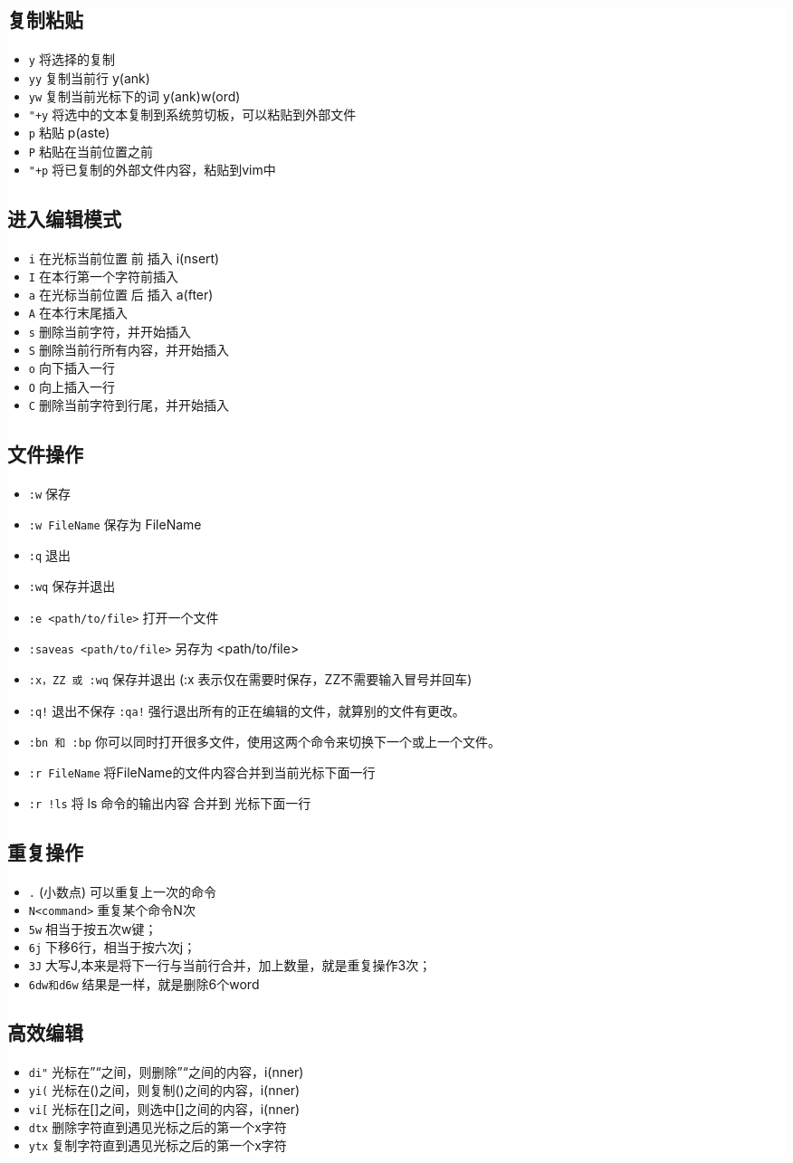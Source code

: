 ## 复制粘贴

+ `y` 将选择的复制
+ `yy` 复制当前行 y(ank)
+ `yw` 复制当前光标下的词 y(ank)w(ord)
+ `"+y` 将选中的文本复制到系统剪切板，可以粘贴到外部文件
+ `p` 粘贴 p(aste)
+ `P` 粘贴在当前位置之前
+ `"+p` 将已复制的外部文件内容，粘贴到vim中

## 进入编辑模式

+ `i` 在光标当前位置 前 插入 i(nsert)
+ `I` 在本行第一个字符前插入
+ `a` 在光标当前位置 后 插入 a(fter)
+ `A` 在本行末尾插入
+ `s` 删除当前字符，并开始插入
+ `S` 删除当前行所有内容，并开始插入
+ `o` 向下插入一行
+ `O` 向上插入一行
+ `C` 删除当前字符到行尾，并开始插入

## 文件操作

+ `:w` 保存
+ `:w FileName` 保存为 FileName
+ `:q` 退出
+ `:wq` 保存并退出
+ `:e <path/to/file>` 打开一个文件
+ `:saveas <path/to/file>` 另存为 <path/to/file>
+ `:x，ZZ 或 :wq` 保存并退出 (:x 表示仅在需要时保存，ZZ不需要输入冒号并回车)
+ `:q!` 退出不保存 `:qa!` 强行退出所有的正在编辑的文件，就算别的文件有更改。
+ `:bn 和 :bp` 你可以同时打开很多文件，使用这两个命令来切换下一个或上一个文件。

+ `:r FileName` 将FileName的文件内容合并到当前光标下面一行
+ `:r !ls` 将 ls 命令的输出内容 合并到 光标下面一行

## 重复操作

+ `.` (小数点) 可以重复上一次的命令
+ `N<command>`  重复某个命令N次
+ `5w` 相当于按五次w键；
+ `6j` 下移6行，相当于按六次j；
+ `3J` 大写J,本来是将下一行与当前行合并，加上数量，就是重复操作3次；
+ `6dw和d6w` 结果是一样，就是删除6个word

## 高效编辑

+ `di"` 光标在”“之间，则删除”“之间的内容，i(nner)
+ `yi(` 光标在()之间，则复制()之间的内容，i(nner)
+ `vi[` 光标在[]之间，则选中[]之间的内容，i(nner)
+ `dtx` 删除字符直到遇见光标之后的第一个x字符
+ `ytx` 复制字符直到遇见光标之后的第一个x字符
